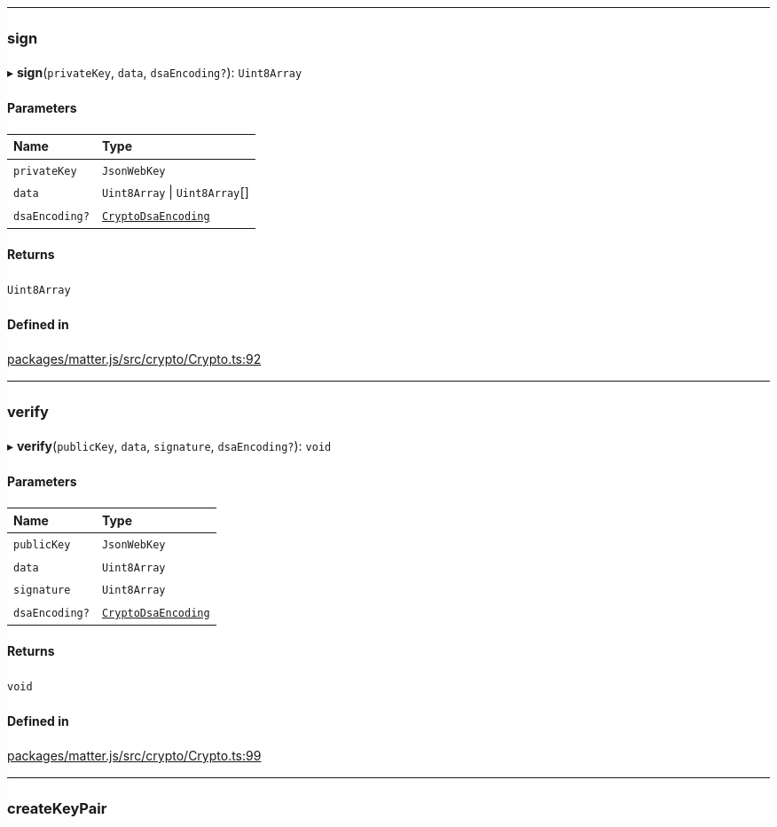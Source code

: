 ___

### sign

▸ **sign**(`privateKey`, `data`, `dsaEncoding?`): `Uint8Array`

#### Parameters

| Name | Type |
| :------ | :------ |
| `privateKey` | `JsonWebKey` |
| `data` | `Uint8Array` \| `Uint8Array`[] |
| `dsaEncoding?` | [`CryptoDsaEncoding`](../modules/crypto_export.md#cryptodsaencoding) |

#### Returns

`Uint8Array`

#### Defined in

[packages/matter.js/src/crypto/Crypto.ts:92](https://github.com/project-chip/matter.js/blob/c15b1068/packages/matter.js/src/crypto/Crypto.ts#L92)

___

### verify

▸ **verify**(`publicKey`, `data`, `signature`, `dsaEncoding?`): `void`

#### Parameters

| Name | Type |
| :------ | :------ |
| `publicKey` | `JsonWebKey` |
| `data` | `Uint8Array` |
| `signature` | `Uint8Array` |
| `dsaEncoding?` | [`CryptoDsaEncoding`](../modules/crypto_export.md#cryptodsaencoding) |

#### Returns

`void`

#### Defined in

[packages/matter.js/src/crypto/Crypto.ts:99](https://github.com/project-chip/matter.js/blob/c15b1068/packages/matter.js/src/crypto/Crypto.ts#L99)

___

### createKeyPair

